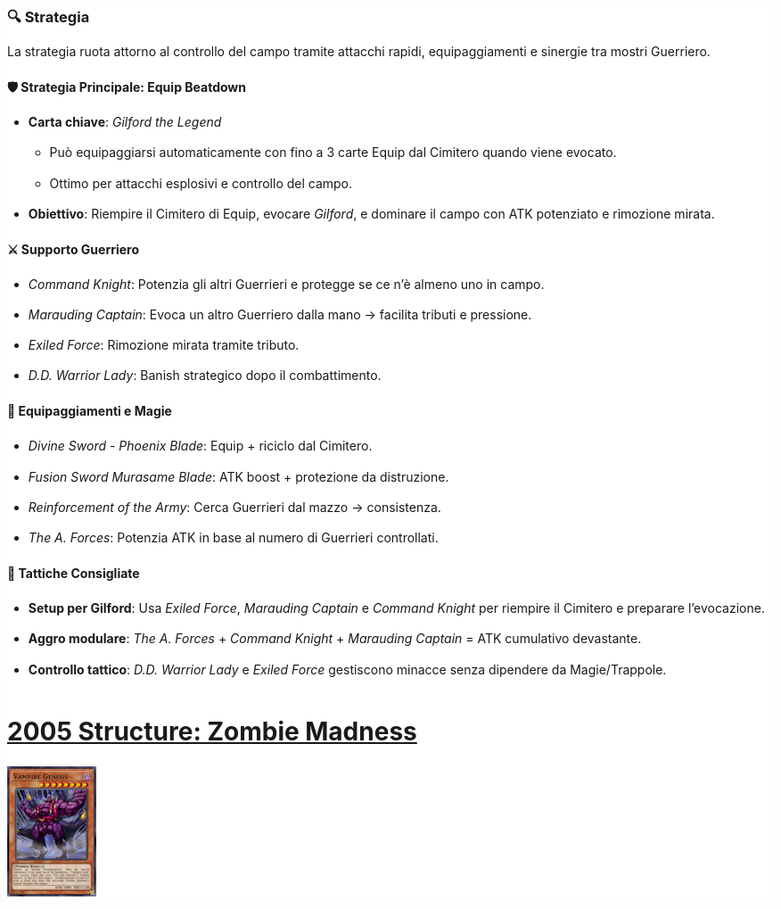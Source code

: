 ### 🔍 Strategia

La strategia ruota attorno al controllo del campo tramite attacchi rapidi, equipaggiamenti e sinergie tra mostri Guerriero.

#### 🛡️ Strategia Principale: Equip Beatdown

* **Carta chiave**: _Gilford the Legend_
  
  * Può equipaggiarsi automaticamente con fino a 3 carte Equip dal Cimitero quando viene evocato.
  
  * Ottimo per attacchi esplosivi e controllo del campo.

* **Obiettivo**: Riempire il Cimitero di Equip, evocare _Gilford_, e dominare il campo con ATK potenziato e rimozione mirata.

#### ⚔️ Supporto Guerriero

* _Command Knight_: Potenzia gli altri Guerrieri e protegge se ce n’è almeno uno in campo.

* _Marauding Captain_: Evoca un altro Guerriero dalla mano → facilita tributi e pressione.

* _Exiled Force_: Rimozione mirata tramite tributo.

* _D.D. Warrior Lady_: Banish strategico dopo il combattimento.

#### 🧰 Equipaggiamenti e Magie

* _Divine Sword - Phoenix Blade_: Equip + riciclo dal Cimitero.

* _Fusion Sword Murasame Blade_: ATK boost + protezione da distruzione.

* _Reinforcement of the Army_: Cerca Guerrieri dal mazzo → consistenza.

* _The A. Forces_: Potenzia ATK in base al numero di Guerrieri controllati.

#### 🧠 Tattiche Consigliate

* **Setup per Gilford**: Usa _Exiled Force_, _Marauding Captain_ e _Command Knight_ per riempire il Cimitero e preparare l’evocazione.

* **Aggro modulare**: _The A. Forces_ + _Command Knight_ + _Marauding Captain_ = ATK cumulativo devastante.

* **Controllo tattico**: _D.D. Warrior Lady_ e _Exiled Force_ gestiscono minacce senza dipendere da Magie/Trappole.
  
  

# [2005 Structure: Zombie Madness](https://duelingnexus.com/editor/a5ffad663866ad2892882b8a8aedac1c)

<img title="Vampire" src="www/Vampire.png" alt="Vampire" width="100" height="146">
